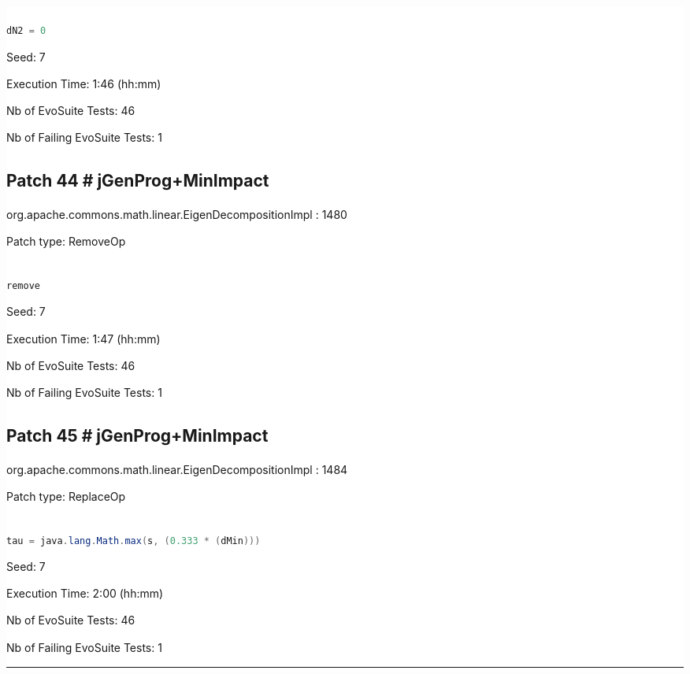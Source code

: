 ```Java

dN2 = 0

```


Seed: 7

Execution Time: 1:46 (hh:mm) 

Nb of EvoSuite Tests: 46

Nb of Failing EvoSuite Tests: 1



## Patch 44 #  jGenProg+MinImpact 

org.apache.commons.math.linear.EigenDecompositionImpl : 1480

Patch type: RemoveOp

```Java

remove

```


Seed: 7

Execution Time: 1:47 (hh:mm) 

Nb of EvoSuite Tests: 46

Nb of Failing EvoSuite Tests: 1



## Patch 45 #  jGenProg+MinImpact 

org.apache.commons.math.linear.EigenDecompositionImpl : 1484

Patch type: ReplaceOp

```Java

tau = java.lang.Math.max(s, (0.333 * (dMin)))

```


Seed: 7

Execution Time: 2:00 (hh:mm) 

Nb of EvoSuite Tests: 46

Nb of Failing EvoSuite Tests: 1


--- 
